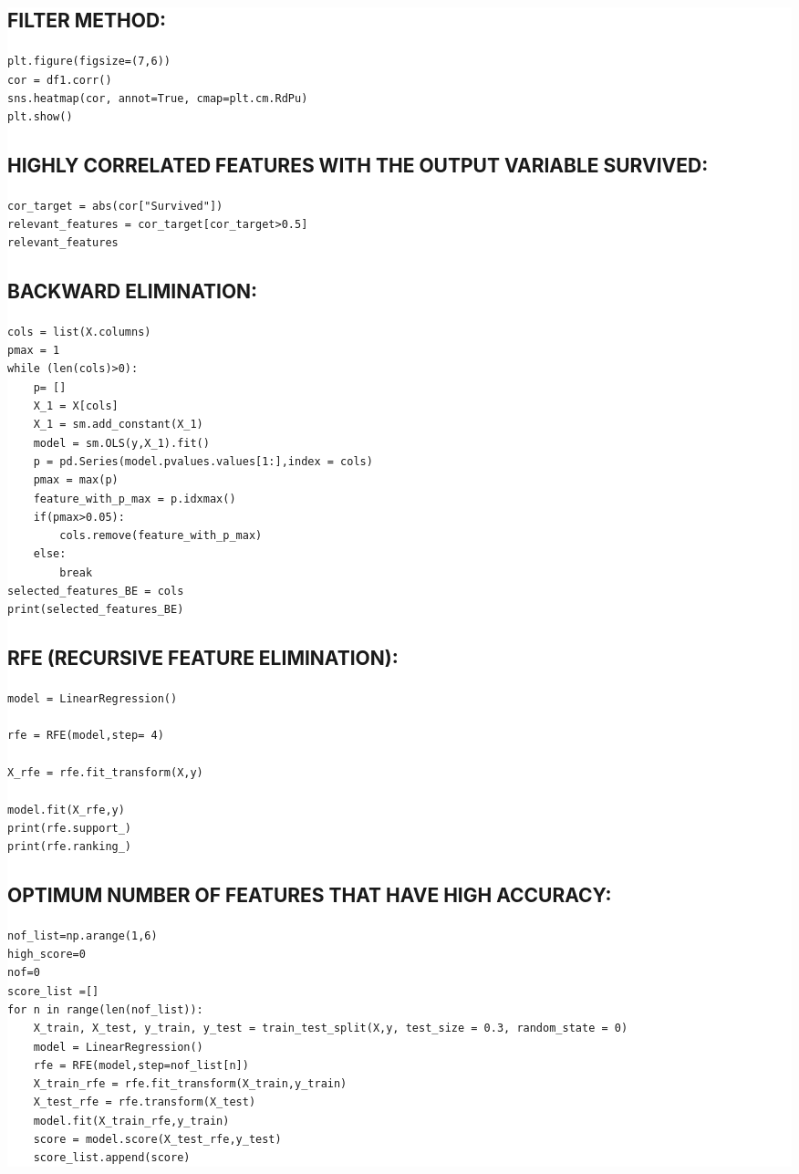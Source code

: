 ##  FILTER METHOD:
```
plt.figure(figsize=(7,6))
cor = df1.corr()
sns.heatmap(cor, annot=True, cmap=plt.cm.RdPu)
plt.show()
```
## HIGHLY CORRELATED FEATURES WITH THE OUTPUT VARIABLE SURVIVED:
```
cor_target = abs(cor["Survived"])
relevant_features = cor_target[cor_target>0.5]
relevant_features
```
## BACKWARD ELIMINATION:
```
cols = list(X.columns)
pmax = 1
while (len(cols)>0):
    p= []
    X_1 = X[cols]
    X_1 = sm.add_constant(X_1)
    model = sm.OLS(y,X_1).fit()
    p = pd.Series(model.pvalues.values[1:],index = cols)      
    pmax = max(p)
    feature_with_p_max = p.idxmax()
    if(pmax>0.05):
        cols.remove(feature_with_p_max)
    else:
        break
selected_features_BE = cols
print(selected_features_BE)
```
## RFE (RECURSIVE FEATURE ELIMINATION):
```
model = LinearRegression()

rfe = RFE(model,step= 4)

X_rfe = rfe.fit_transform(X,y)  

model.fit(X_rfe,y)
print(rfe.support_)
print(rfe.ranking_)
```
## OPTIMUM NUMBER OF FEATURES THAT HAVE HIGH ACCURACY:
```
nof_list=np.arange(1,6)            
high_score=0
nof=0           
score_list =[]
for n in range(len(nof_list)):
    X_train, X_test, y_train, y_test = train_test_split(X,y, test_size = 0.3, random_state = 0)
    model = LinearRegression()
    rfe = RFE(model,step=nof_list[n])
    X_train_rfe = rfe.fit_transform(X_train,y_train)
    X_test_rfe = rfe.transform(X_test)
    model.fit(X_train_rfe,y_train)
    score = model.score(X_test_rfe,y_test)
    score_list.append(score)
```